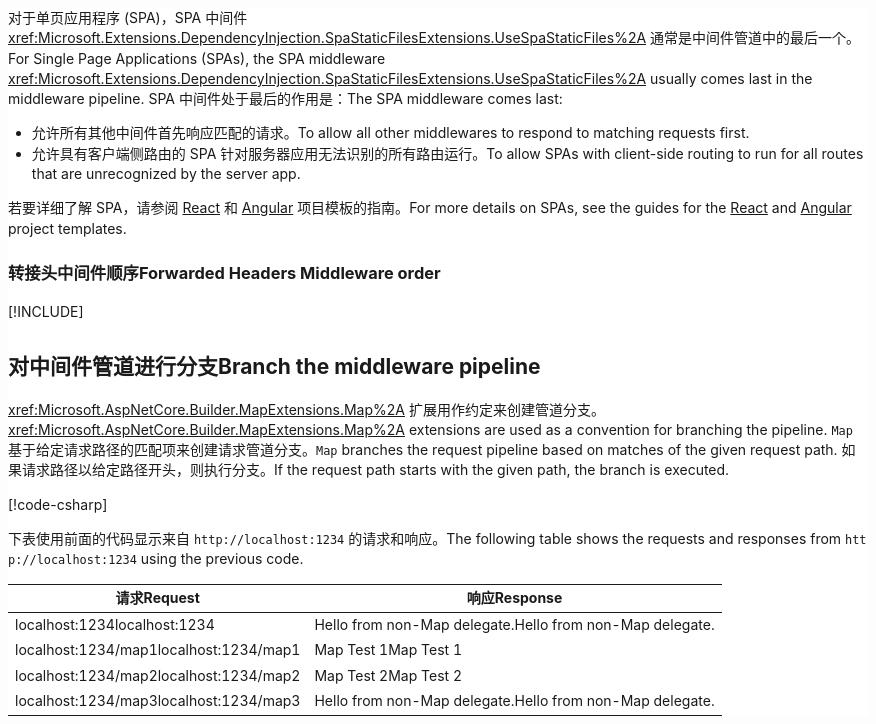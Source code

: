 <span data-ttu-id="1e2e0-199">对于单页应用程序 (SPA)，SPA 中间件 <xref:Microsoft.Extensions.DependencyInjection.SpaStaticFilesExtensions.UseSpaStaticFiles%2A> 通常是中间件管道中的最后一个。</span><span class="sxs-lookup"><span data-stu-id="1e2e0-199">For Single Page Applications (SPAs), the SPA middleware <xref:Microsoft.Extensions.DependencyInjection.SpaStaticFilesExtensions.UseSpaStaticFiles%2A> usually comes last in the middleware pipeline.</span></span> <span data-ttu-id="1e2e0-200">SPA 中间件处于最后的作用是：</span><span class="sxs-lookup"><span data-stu-id="1e2e0-200">The SPA middleware comes last:</span></span>

* <span data-ttu-id="1e2e0-201">允许所有其他中间件首先响应匹配的请求。</span><span class="sxs-lookup"><span data-stu-id="1e2e0-201">To allow all other middlewares to respond to matching requests first.</span></span>
* <span data-ttu-id="1e2e0-202">允许具有客户端侧路由的 SPA 针对服务器应用无法识别的所有路由运行。</span><span class="sxs-lookup"><span data-stu-id="1e2e0-202">To allow SPAs with client-side routing to run for all routes that are unrecognized by the server app.</span></span>

<span data-ttu-id="1e2e0-203">若要详细了解 SPA，请参阅 [React](xref:spa/react) 和 [Angular](xref:spa/angular) 项目模板的指南。</span><span class="sxs-lookup"><span data-stu-id="1e2e0-203">For more details on SPAs, see the guides for the [React](xref:spa/react) and [Angular](xref:spa/angular) project templates.</span></span>

### <a name="forwarded-headers-middleware-order"></a><span data-ttu-id="1e2e0-204">转接头中间件顺序</span><span class="sxs-lookup"><span data-stu-id="1e2e0-204">Forwarded Headers Middleware order</span></span>

[!INCLUDE[](~/includes/ForwardedHeaders.md)]

## <a name="branch-the-middleware-pipeline"></a><span data-ttu-id="1e2e0-205">对中间件管道进行分支</span><span class="sxs-lookup"><span data-stu-id="1e2e0-205">Branch the middleware pipeline</span></span>

<span data-ttu-id="1e2e0-206"><xref:Microsoft.AspNetCore.Builder.MapExtensions.Map%2A> 扩展用作约定来创建管道分支。</span><span class="sxs-lookup"><span data-stu-id="1e2e0-206"><xref:Microsoft.AspNetCore.Builder.MapExtensions.Map%2A> extensions are used as a convention for branching the pipeline.</span></span> <span data-ttu-id="1e2e0-207">`Map` 基于给定请求路径的匹配项来创建请求管道分支。</span><span class="sxs-lookup"><span data-stu-id="1e2e0-207">`Map` branches the request pipeline based on matches of the given request path.</span></span> <span data-ttu-id="1e2e0-208">如果请求路径以给定路径开头，则执行分支。</span><span class="sxs-lookup"><span data-stu-id="1e2e0-208">If the request path starts with the given path, the branch is executed.</span></span>

[!code-csharp[](index/snapshot/Chain/StartupMap.cs)]

<span data-ttu-id="1e2e0-209">下表使用前面的代码显示来自 `http://localhost:1234` 的请求和响应。</span><span class="sxs-lookup"><span data-stu-id="1e2e0-209">The following table shows the requests and responses from `http://localhost:1234` using the previous code.</span></span>

| <span data-ttu-id="1e2e0-210">请求</span><span class="sxs-lookup"><span data-stu-id="1e2e0-210">Request</span></span>             | <span data-ttu-id="1e2e0-211">响应</span><span class="sxs-lookup"><span data-stu-id="1e2e0-211">Response</span></span>                     |
| ------------------- | ---------------------------- |
| <span data-ttu-id="1e2e0-212">localhost:1234</span><span class="sxs-lookup"><span data-stu-id="1e2e0-212">localhost:1234</span></span>      | <span data-ttu-id="1e2e0-213">Hello from non-Map delegate.</span><span class="sxs-lookup"><span data-stu-id="1e2e0-213">Hello from non-Map delegate.</span></span> |
| <span data-ttu-id="1e2e0-214">localhost:1234/map1</span><span class="sxs-lookup"><span data-stu-id="1e2e0-214">localhost:1234/map1</span></span> | <span data-ttu-id="1e2e0-215">Map Test 1</span><span class="sxs-lookup"><span data-stu-id="1e2e0-215">Map Test 1</span></span>                   |
| <span data-ttu-id="1e2e0-216">localhost:1234/map2</span><span class="sxs-lookup"><span data-stu-id="1e2e0-216">localhost:1234/map2</span></span> | <span data-ttu-id="1e2e0-217">Map Test 2</span><span class="sxs-lookup"><span data-stu-id="1e2e0-217">Map Test 2</span></span>                   |
| <span data-ttu-id="1e2e0-218">localhost:1234/map3</span><span class="sxs-lookup"><span data-stu-id="1e2e0-218">localhost:1234/map3</span></span> | <span data-ttu-id="1e2e0-219">Hello from non-Map delegate.</span><span class="sxs-lookup"><span data-stu-id="1e2e0-219">Hello from non-Map delegate.</span></span> |

